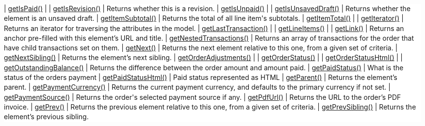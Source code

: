 | [getIsPaid()](craft-commerce-elements-order.md#method-getispaid)                                                                                                                                    |
| [getIsRevision()](https://docs.craftcms.com/api/v3/craft-base-element.html#method-getisrevision "Defined by craft\base\Element")                                                                    | Returns whether this is a revision.
| [getIsUnpaid()](craft-commerce-elements-order.md#method-getisunpaid)                                                                                                                                |
| [getIsUnsavedDraft()](https://docs.craftcms.com/api/v3/craft-base-element.html#method-getisunsaveddraft "Defined by craft\base\Element")                                                            | Returns whether the element is an unsaved draft.
| [getItemSubtotal()](craft-commerce-elements-order.md#method-getitemsubtotal)                                                                                                                        | Returns the total of all line item's subtotals.
| [getItemTotal()](craft-commerce-elements-order.md#method-getitemtotal)                                                                                                                              |
| [getIterator()](https://www.yiiframework.com/doc/api/2.0/yii-base-model#getIterator()-detail "Defined by yii\base\Model")                                                                           | Returns an iterator for traversing the attributes in the model.
| [getLastTransaction()](craft-commerce-elements-order.md#method-getlasttransaction)                                                                                                                  |
| [getLineItems()](craft-commerce-elements-order.md#method-getlineitems)                                                                                                                              |
| [getLink()](craft-commerce-elements-order.md#method-getlink)                                                                                                                                        | Returns an anchor pre-filled with this element’s URL and title.
| [getNestedTransactions()](craft-commerce-elements-order.md#method-getnestedtransactions)                                                                                                            | Returns an array of transactions for the order that have child transactions set on them.
| [getNext()](https://docs.craftcms.com/api/v3/craft-base-element.html#method-getnext "Defined by craft\base\Element")                                                                                | Returns the next element relative to this one, from a given set of criteria.
| [getNextSibling()](https://docs.craftcms.com/api/v3/craft-base-element.html#method-getnextsibling "Defined by craft\base\Element")                                                                  | Returns the element’s next sibling.
| [getOrderAdjustments()](craft-commerce-elements-order.md#method-getorderadjustments)                                                                                                                |
| [getOrderStatus()](craft-commerce-elements-order.md#method-getorderstatus)                                                                                                                          |
| [getOrderStatusHtml()](craft-commerce-elements-order.md#method-getorderstatushtml)                                                                                                                  |
| [getOutstandingBalance()](craft-commerce-elements-order.md#method-getoutstandingbalance)                                                                                                            | Returns the difference between the order amount and amount paid.
| [getPaidStatus()](craft-commerce-elements-order.md#method-getpaidstatus)                                                                                                                            | What is the status of the orders payment
| [getPaidStatusHtml()](craft-commerce-elements-order.md#method-getpaidstatushtml)                                                                                                                    | Paid status represented as HTML
| [getParent()](https://docs.craftcms.com/api/v3/craft-base-element.html#method-getparent "Defined by craft\base\Element")                                                                            | Returns the element’s parent.
| [getPaymentCurrency()](craft-commerce-elements-order.md#method-getpaymentcurrency)                                                                                                                  | Returns the current payment currency, and defaults to the primary currency if not set.
| [getPaymentSource()](craft-commerce-elements-order.md#method-getpaymentsource)                                                                                                                      | Returns the order's selected payment source if any.
| [getPdfUrl()](craft-commerce-elements-order.md#method-getpdfurl)                                                                                                                                    | Returns the URL to the order’s PDF invoice.
| [getPrev()](https://docs.craftcms.com/api/v3/craft-base-element.html#method-getprev "Defined by craft\base\Element")                                                                                | Returns the previous element relative to this one, from a given set of criteria.
| [getPrevSibling()](https://docs.craftcms.com/api/v3/craft-base-element.html#method-getprevsibling "Defined by craft\base\Element")                                                                  | Returns the element’s previous sibling.